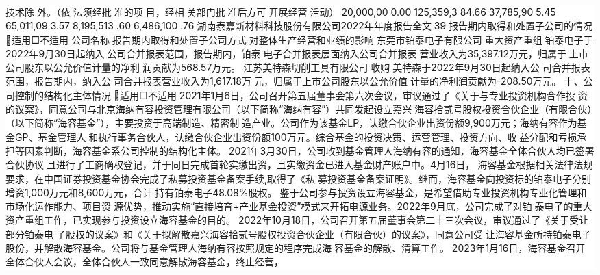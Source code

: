 技术除
外。（依
法须经批
准的项
目，经相
关部门批
准后方可
开展经营
活动）
20,000,00
0.00
125,359,3
84.66
37,785,90
5.45
65,011,09
3.57
8,195,513
.60
6,486,100
.76
湖南泰嘉新材料科技股份有限公司2022年年度报告全文
39
报告期内取得和处置子公司的情况
适用□不适用
公司名称
报告期内取得和处置子公司方式
对整体生产经营和业绩的影响
东莞市铂泰电子有限公司
重大资产重组
铂泰电子于2022年9月30日起纳入
公司合并报表范围，报告期内，铂泰
电子合并报表层面纳入公司合并报表
营业收入为35,397.12万元，归属于
上市公司股东以公允价值计量的净利
润贡献为568.57万元。
江苏美特森切削工具有限公司
收购
美特森于2022年9月30日起纳入公
司合并报表范围，报告期内，纳入公
司合并报表营业收入为1,617.18万
元，归属于上市公司股东以公允价值
计量的净利润贡献为-208.50万元。
十、公司控制的结构化主体情况
适用□不适用
2021年1月6日，公司召开第五届董事会第六次会议，审议通过了《关于与专业投资机构合作投
资的议案》，同意公司与北京海纳有容投资管理有限公司（以下简称“海纳有容”）共同发起设立嘉兴
海容拾贰号股权投资合伙企业（有限合伙）（以下简称“海容基金”），主要投资于高端制造、精密制
造产业。公司作为该基金LP，认缴合伙企业出资份额9,900万元；海纳有容作为基金GP、基金管理人
和执行事务合伙人，认缴合伙企业出资份额100万元。综合基金的投资决策、运营管理、投资方向、收
益分配和亏损承担等因素判断，海容基金系公司控制的结构化主体。
2021年3月30日，公司收到基金管理人海纳有容的通知，海容基金全体合伙人均已签署合伙协议
且进行了工商确权登记，并于同日完成首轮实缴出资，且实缴资金已进入基金财产账户中。4月16日，
海容基金根据相关法律法规要求，在中国证券投资基金协会完成了私募投资基金备案手续,取得了《私
募投资基金备案证明》。继而，海容基金向投资标的铂泰电子分别增资1,000万元和8,600万元，合计
持有铂泰电子48.08%股权。
鉴于公司参与投资设立海容基金，是希望借助专业投资机构专业化管理和市场化运作能力、项目资
源优势，推动实施“直接培育+产业基金投资”模式来开拓电源业务。2022年9月底，公司完成了对铂
泰电子的重大资产重组工作，已实现参与投资设立海容基金的目的。
2022年10月18日，公司召开第五届董事会第二十三次会议，审议通过了《关于受让部分铂泰电
子股权的议案》和《关于拟解散嘉兴海容拾贰号股权投资合伙企业（有限合伙）的议案》，同意公司受
让海容基金所持铂泰电子股份，并解散海容基金。公司将与基金管理人海纳有容按照规定的程序完成海
容基金的解散、清算工作。
2023年1月16日，海容基金召开全体合伙人会议，全体合伙人一致同意解散海容基金，终止经营，